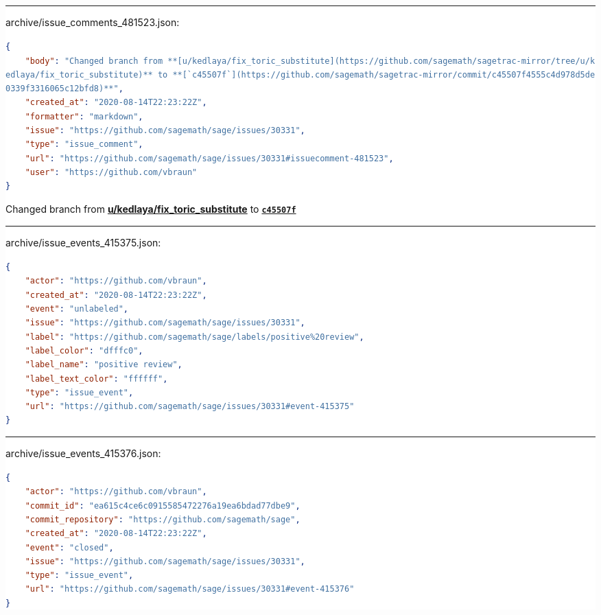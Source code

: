 

---

archive/issue_comments_481523.json:
```json
{
    "body": "Changed branch from **[u/kedlaya/fix_toric_substitute](https://github.com/sagemath/sagetrac-mirror/tree/u/kedlaya/fix_toric_substitute)** to **[`c45507f`](https://github.com/sagemath/sagetrac-mirror/commit/c45507f4555c4d978d5de0339f3316065c12bfd8)**",
    "created_at": "2020-08-14T22:23:22Z",
    "formatter": "markdown",
    "issue": "https://github.com/sagemath/sage/issues/30331",
    "type": "issue_comment",
    "url": "https://github.com/sagemath/sage/issues/30331#issuecomment-481523",
    "user": "https://github.com/vbraun"
}
```

Changed branch from **[u/kedlaya/fix_toric_substitute](https://github.com/sagemath/sagetrac-mirror/tree/u/kedlaya/fix_toric_substitute)** to **[`c45507f`](https://github.com/sagemath/sagetrac-mirror/commit/c45507f4555c4d978d5de0339f3316065c12bfd8)**



---

archive/issue_events_415375.json:
```json
{
    "actor": "https://github.com/vbraun",
    "created_at": "2020-08-14T22:23:22Z",
    "event": "unlabeled",
    "issue": "https://github.com/sagemath/sage/issues/30331",
    "label": "https://github.com/sagemath/sage/labels/positive%20review",
    "label_color": "dfffc0",
    "label_name": "positive review",
    "label_text_color": "ffffff",
    "type": "issue_event",
    "url": "https://github.com/sagemath/sage/issues/30331#event-415375"
}
```



---

archive/issue_events_415376.json:
```json
{
    "actor": "https://github.com/vbraun",
    "commit_id": "ea615c4ce6c0915585472276a19ea6bdad77dbe9",
    "commit_repository": "https://github.com/sagemath/sage",
    "created_at": "2020-08-14T22:23:22Z",
    "event": "closed",
    "issue": "https://github.com/sagemath/sage/issues/30331",
    "type": "issue_event",
    "url": "https://github.com/sagemath/sage/issues/30331#event-415376"
}
```

